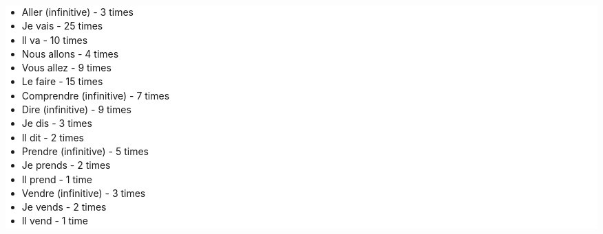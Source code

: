 * Aller (infinitive) - 3 times
* Je vais - 25 times
* Il va - 10 times
* Nous allons - 4 times
* Vous allez - 9 times
* Le faire - 15 times
* Comprendre (infinitive) - 7 times
* Dire (infinitive) - 9 times
* Je dis - 3 times
* Il dit - 2 times
* Prendre (infinitive) - 5 times
* Je prends - 2 times
* Il prend - 1 time
* Vendre (infinitive) - 3 times
* Je vends - 2 times
* Il vend - 1 time
